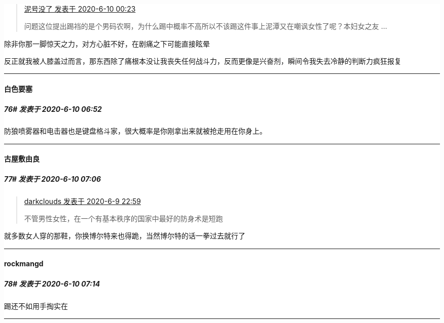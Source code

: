 

<blockquote><a href="httphttps://bbs.saraba1st.com/2b/forum.php?mod=redirect&amp;goto=findpost&amp;pid=47742440&amp;ptid=1940692" target="_blank">泥号没了 发表于 2020-6-10 00:23</a>

问题这位提出踢裆的是个男码农啊，为什么踢中概率不高所以不该踢这件事上泥潭又在嘲讽女性了呢？本妇女之友 ...</blockquote>
除非你那一脚惊天之力，对方心脏不好，在剧痛之下可能直接眩晕


反正就我被人膝盖过而言，那东西除了痛根本没让我丧失任何战斗力，反而更像是兴奋剂，瞬间令我失去冷静的判断力疯狂报复







-----

####  白色要塞  
##### 76#       发表于 2020-6-10 06:52




防狼喷雾器和电击器也是键盘格斗家，很大概率是你刚拿出来就被抢走用在你身上。







-----

####  古屋敷由良  
##### 77#       发表于 2020-6-10 07:06



<blockquote><a href="httphttps://bbs.saraba1st.com/2b/forum.php?mod=redirect&amp;goto=findpost&amp;pid=47741560&amp;ptid=1940692" target="_blank">darkclouds 发表于 2020-6-9 22:59</a>

不管男性女性，在一个有基本秩序的国家中最好的防身术是短跑</blockquote>
就多数女人穿的那鞋，你换博尔特来也得跪，当然博尔特的话一拳过去就行了







-----

####  rockmangd  
##### 78#       发表于 2020-6-10 07:14




踢还不如用手掏实在







-----
